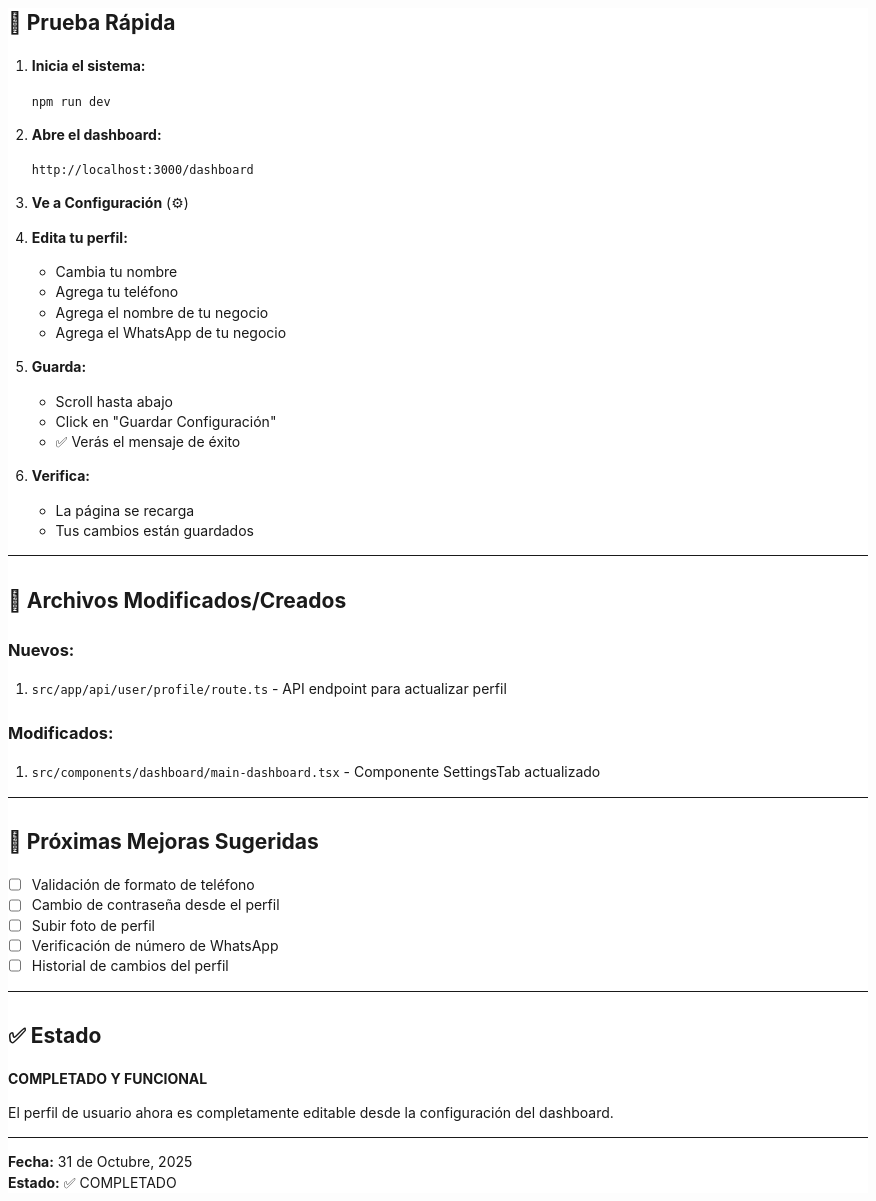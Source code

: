 
## 🧪 Prueba Rápida

1. **Inicia el sistema:**
   ```bash
   npm run dev
   ```

2. **Abre el dashboard:**
   ```
   http://localhost:3000/dashboard
   ```

3. **Ve a Configuración** (⚙️)

4. **Edita tu perfil:**
   - Cambia tu nombre
   - Agrega tu teléfono
   - Agrega el nombre de tu negocio
   - Agrega el WhatsApp de tu negocio

5. **Guarda:**
   - Scroll hasta abajo
   - Click en "Guardar Configuración"
   - ✅ Verás el mensaje de éxito

6. **Verifica:**
   - La página se recarga
   - Tus cambios están guardados

---

## 📁 Archivos Modificados/Creados

### Nuevos:
1. `src/app/api/user/profile/route.ts` - API endpoint para actualizar perfil

### Modificados:
1. `src/components/dashboard/main-dashboard.tsx` - Componente SettingsTab actualizado

---

## 🔄 Próximas Mejoras Sugeridas

- [ ] Validación de formato de teléfono
- [ ] Cambio de contraseña desde el perfil
- [ ] Subir foto de perfil
- [ ] Verificación de número de WhatsApp
- [ ] Historial de cambios del perfil

---

## ✅ Estado

**COMPLETADO Y FUNCIONAL**

El perfil de usuario ahora es completamente editable desde la configuración del dashboard.

---

**Fecha:** 31 de Octubre, 2025  
**Estado:** ✅ COMPLETADO
